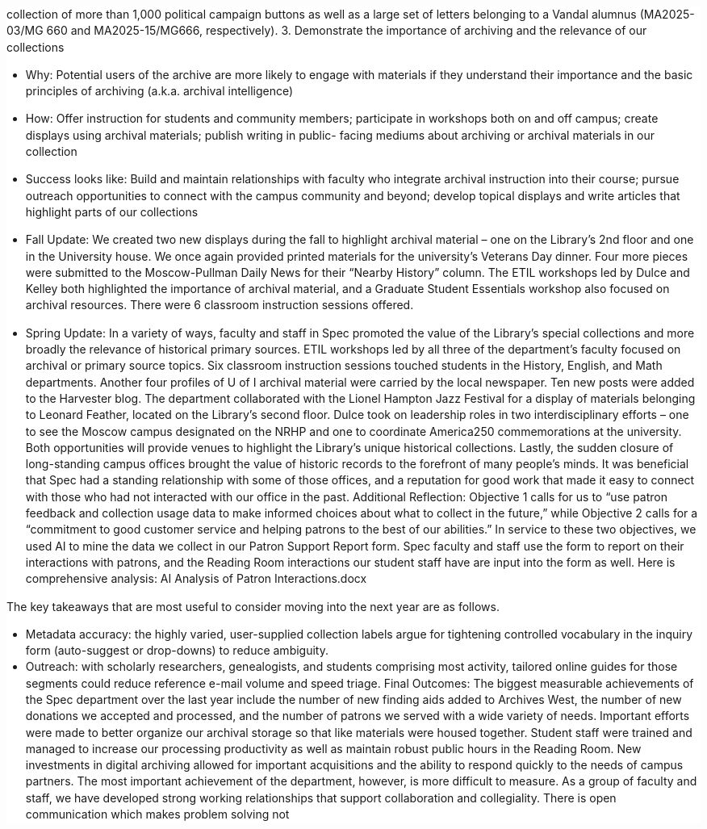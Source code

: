 collection of more than 1,000 political campaign buttons as well as a large set of letters
belonging to a Vandal alumnus (MA2025-03/MG 660 and MA2025-15/MG666,
respectively).
3. Demonstrate the importance of archiving and the relevance of our collections
- Why: Potential users of the archive are more likely to engage with materials if they
understand their importance and the basic principles of archiving (a.k.a. archival
intelligence)

- How: Offer instruction for students and community members; participate in workshops
both on and off campus; create displays using archival materials; publish writing in public-
facing mediums about archiving or archival materials in our collection
- Success looks like: Build and maintain relationships with faculty who integrate archival
instruction into their course; pursue outreach opportunities to connect with the campus
community and beyond; develop topical displays and write articles that highlight parts of
our collections
- Fall Update: We created two new displays during the fall to highlight archival material –
one on the Library’s 2nd floor and one in the University house. We once again provided
printed materials for the university’s Veterans Day dinner. Four more pieces were
submitted to the Moscow-Pullman Daily News for their “Nearby History” column. The
ETIL workshops led by Dulce and Kelley both highlighted the importance of archival
material, and a Graduate Student Essentials workshop also focused on archival
resources. There were 6 classroom instruction sessions offered.
- Spring Update: In a variety of ways, faculty and staff in Spec promoted the value of the
Library’s special collections and more broadly the relevance of historical primary sources.
ETIL workshops led by all three of the department’s faculty focused on archival or primary
source topics. Six classroom instruction sessions touched students in the History,
English, and Math departments. Another four profiles of U of I archival material were
carried by the local newspaper. Ten new posts were added to the Harvester blog. The
department collaborated with the Lionel Hampton Jazz Festival for a display of materials
belonging to Leonard Feather, located on the Library’s second floor. Dulce took on
leadership roles in two interdisciplinary efforts – one to see the Moscow campus
designated on the NRHP and one to coordinate America250 commemorations at the
university. Both opportunities will provide venues to highlight the Library’s unique
historical collections. Lastly, the sudden closure of long-standing campus offices brought
the value of historic records to the forefront of many people’s minds. It was beneficial that
Spec had a standing relationship with some of those offices, and a reputation for good
work that made it easy to connect with those who had not interacted with our office in the
past.
Additional Reflection: Objective 1 calls for us to “use patron feedback and collection usage data
to make informed choices about what to collect in the future,” while Objective 2 calls for a
“commitment to good customer service and helping patrons to the best of our abilities.” In
service to these two objectives, we used AI to mine the data we collect in our Patron Support
Report form. Spec faculty and staff use the form to report on their interactions with patrons, and
the Reading Room interactions our student staff have are input into the form as well.
Here is comprehensive analysis: AI Analysis of Patron Interactions.docx

The key takeaways that are most useful to consider moving into the next year are as follows.
- Metadata accuracy: the highly varied, user-supplied collection labels argue for
tightening controlled vocabulary in the inquiry form (auto-suggest or drop-downs) to
reduce ambiguity.
- Outreach: with scholarly researchers, genealogists, and students comprising most
activity, tailored online guides for those segments could reduce reference e-mail
volume and speed triage.
Final Outcomes: The biggest measurable achievements of the Spec department over the last
year include the number of new finding aids added to Archives West, the number of new
donations we accepted and processed, and the number of patrons we served with a wide variety
of needs. Important efforts were made to better organize our archival storage so that like
materials were housed together. Student staff were trained and managed to increase our
processing productivity as well as maintain robust public hours in the Reading Room. New
investments in digital archiving allowed for important acquisitions and the ability to respond
quickly to the needs of campus partners.
The most important achievement of the department, however, is more difficult to measure. As a
group of faculty and staff, we have developed strong working relationships that support
collaboration and collegiality. There is open communication which makes problem solving not